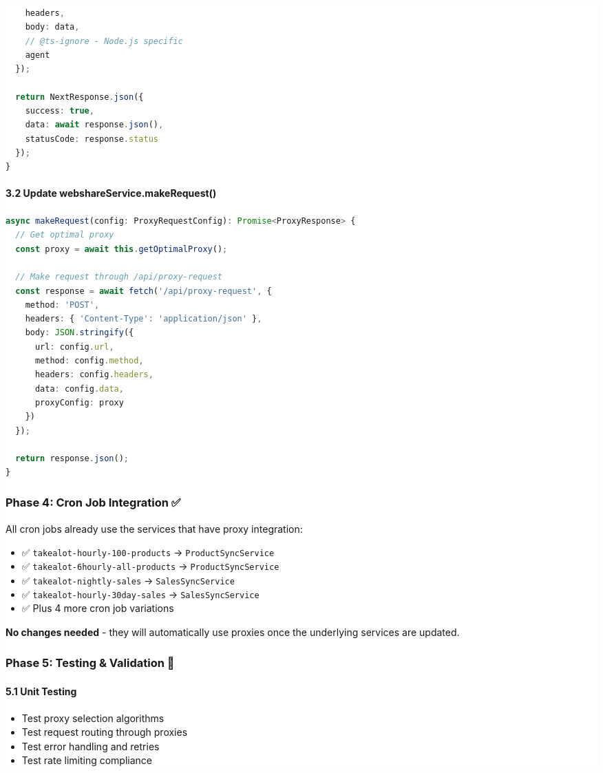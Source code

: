 ```typescript
    headers,
    body: data,
    // @ts-ignore - Node.js specific
    agent
  });
  
  return NextResponse.json({
    success: true,
    data: await response.json(),
    statusCode: response.status
  });
}
```

#### 3.2 Update webshareService.makeRequest()
```typescript
async makeRequest(config: ProxyRequestConfig): Promise<ProxyResponse> {
  // Get optimal proxy
  const proxy = await this.getOptimalProxy();
  
  // Make request through /api/proxy-request
  const response = await fetch('/api/proxy-request', {
    method: 'POST',
    headers: { 'Content-Type': 'application/json' },
    body: JSON.stringify({
      url: config.url,
      method: config.method,
      headers: config.headers,
      data: config.data,
      proxyConfig: proxy
    })
  });
  
  return response.json();
}
```

### Phase 4: Cron Job Integration ✅

All cron jobs already use the services that have proxy integration:
- ✅ `takealot-hourly-100-products` → `ProductSyncService`
- ✅ `takealot-6hourly-all-products` → `ProductSyncService` 
- ✅ `takealot-nightly-sales` → `SalesSyncService`
- ✅ `takealot-hourly-30day-sales` → `SalesSyncService`
- ✅ Plus 4 more cron job variations

**No changes needed** - they will automatically use proxies once the underlying services are updated.

### Phase 5: Testing & Validation 🧪

#### 5.1 Unit Testing
- Test proxy selection algorithms
- Test request routing through proxies
- Test error handling and retries
- Test rate limiting compliance
